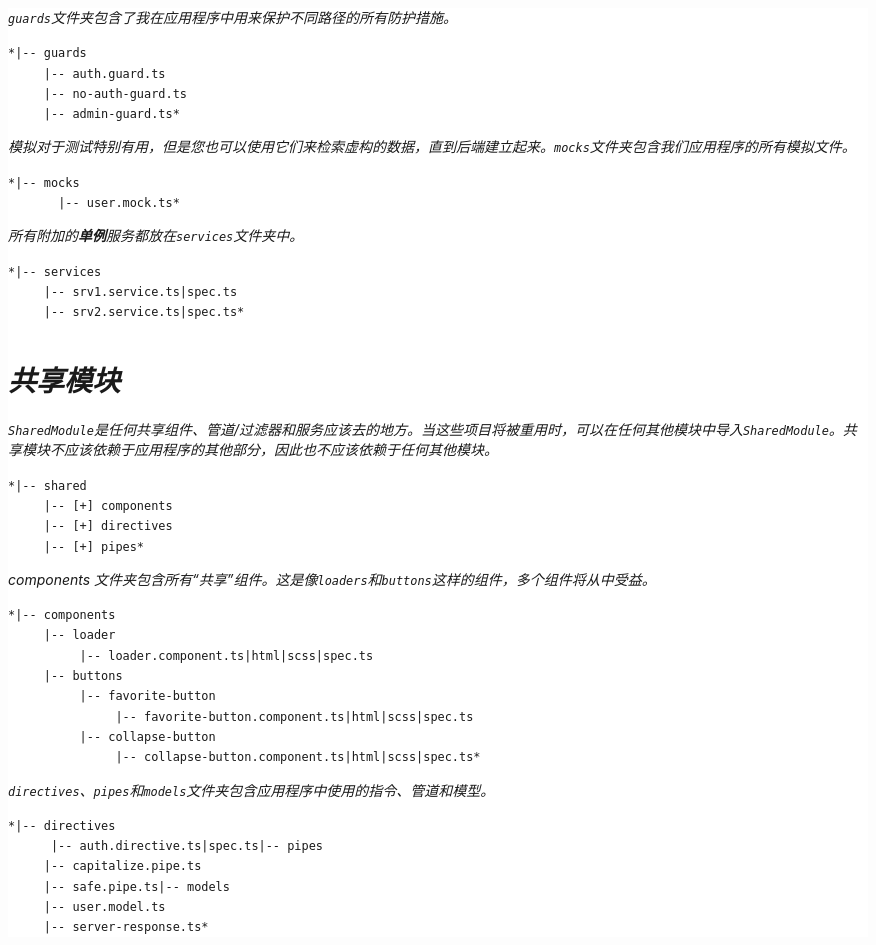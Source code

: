 *`guards`文件夹包含了我在应用程序中用来保护不同路径的所有防护措施。*

```
*|-- guards
     |-- auth.guard.ts
     |-- no-auth-guard.ts
     |-- admin-guard.ts* 
```

*模拟对于测试特别有用，但是您也可以使用它们来检索虚构的数据，直到后端建立起来。`mocks`文件夹包含我们应用程序的所有模拟文件。*

```
*|-- mocks
       |-- user.mock.ts*
```

*所有附加的**单例**服务都放在`services`文件夹中。*

```
*|-- services
     |-- srv1.service.ts|spec.ts
     |-- srv2.service.ts|spec.ts*
```

# *共享模块*

*`SharedModule`是任何共享组件、管道/过滤器和服务应该去的地方。当这些项目将被重用时，可以在任何其他模块中导入`SharedModule`。共享模块不应该依赖于应用程序的其他部分，因此也不应该依赖于任何其他模块。*

```
*|-- shared
     |-- [+] components
     |-- [+] directives
     |-- [+] pipes*
```

*components 文件夹包含所有“共享”组件。这是像`loaders`和`buttons`这样的组件，多个组件将从中受益。*

```
*|-- components
     |-- loader
          |-- loader.component.ts|html|scss|spec.ts
     |-- buttons
          |-- favorite-button
               |-- favorite-button.component.ts|html|scss|spec.ts
          |-- collapse-button
               |-- collapse-button.component.ts|html|scss|spec.ts*
```

*`directives`、`pipes`和`models`文件夹包含应用程序中使用的指令、管道和模型。*

```
*|-- directives
      |-- auth.directive.ts|spec.ts|-- pipes
     |-- capitalize.pipe.ts
     |-- safe.pipe.ts|-- models
     |-- user.model.ts
     |-- server-response.ts*
```
